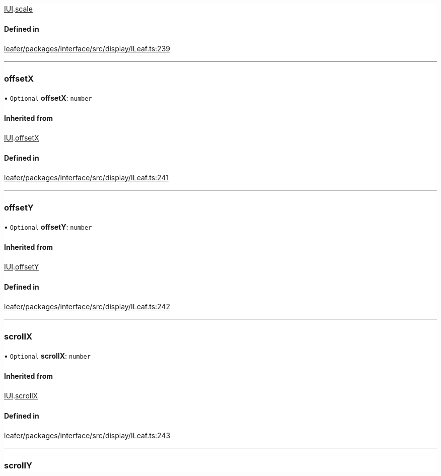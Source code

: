 [IUI](IUI.md).[scale](IUI.md#scale)

#### Defined in

[leafer/packages/interface/src/display/ILeaf.ts:239](https://github.com/leaferjs/leafer/blob/a596007/packages/interface/src/display/ILeaf.ts#L239)

___

### offsetX

• `Optional` **offsetX**: `number`

#### Inherited from

[IUI](IUI.md).[offsetX](IUI.md#offsetx)

#### Defined in

[leafer/packages/interface/src/display/ILeaf.ts:241](https://github.com/leaferjs/leafer/blob/a596007/packages/interface/src/display/ILeaf.ts#L241)

___

### offsetY

• `Optional` **offsetY**: `number`

#### Inherited from

[IUI](IUI.md).[offsetY](IUI.md#offsety)

#### Defined in

[leafer/packages/interface/src/display/ILeaf.ts:242](https://github.com/leaferjs/leafer/blob/a596007/packages/interface/src/display/ILeaf.ts#L242)

___

### scrollX

• `Optional` **scrollX**: `number`

#### Inherited from

[IUI](IUI.md).[scrollX](IUI.md#scrollx)

#### Defined in

[leafer/packages/interface/src/display/ILeaf.ts:243](https://github.com/leaferjs/leafer/blob/a596007/packages/interface/src/display/ILeaf.ts#L243)

___

### scrollY
